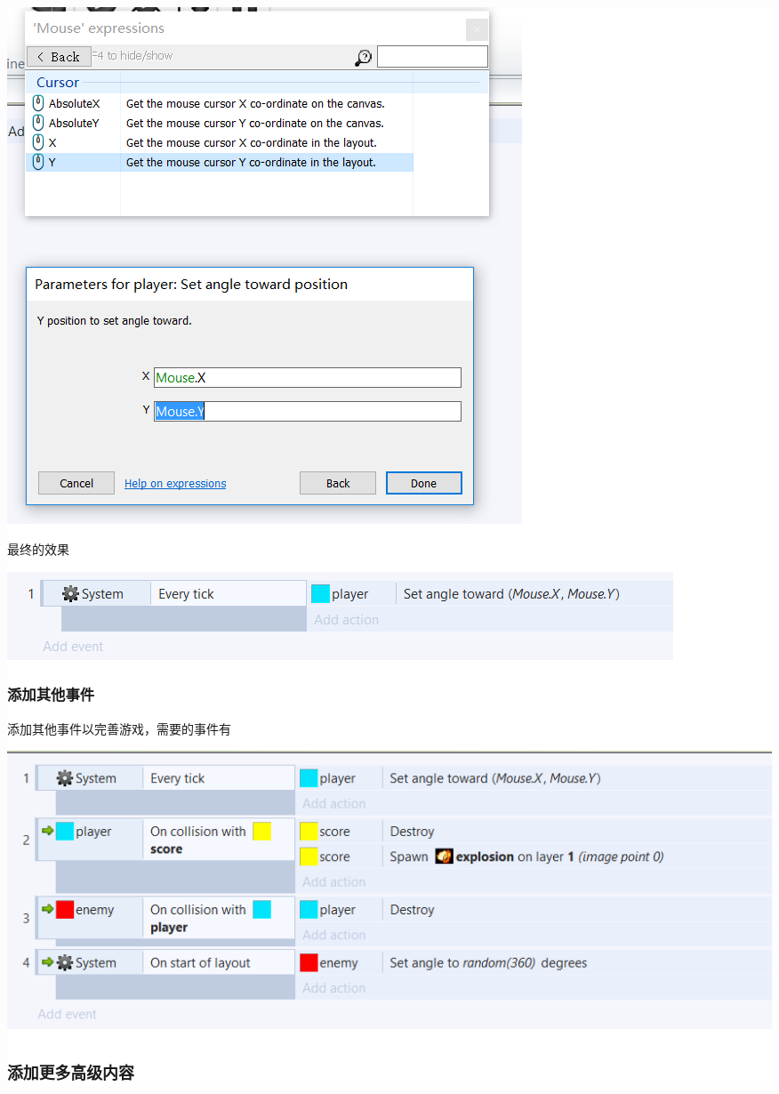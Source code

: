 ![](images/game26.png)

最终的效果

![](images/game27.png)

### 添加其他事件
添加其他事件以完善游戏，需要的事件有

![](images/game28.png)
## `添加更多高级内容`